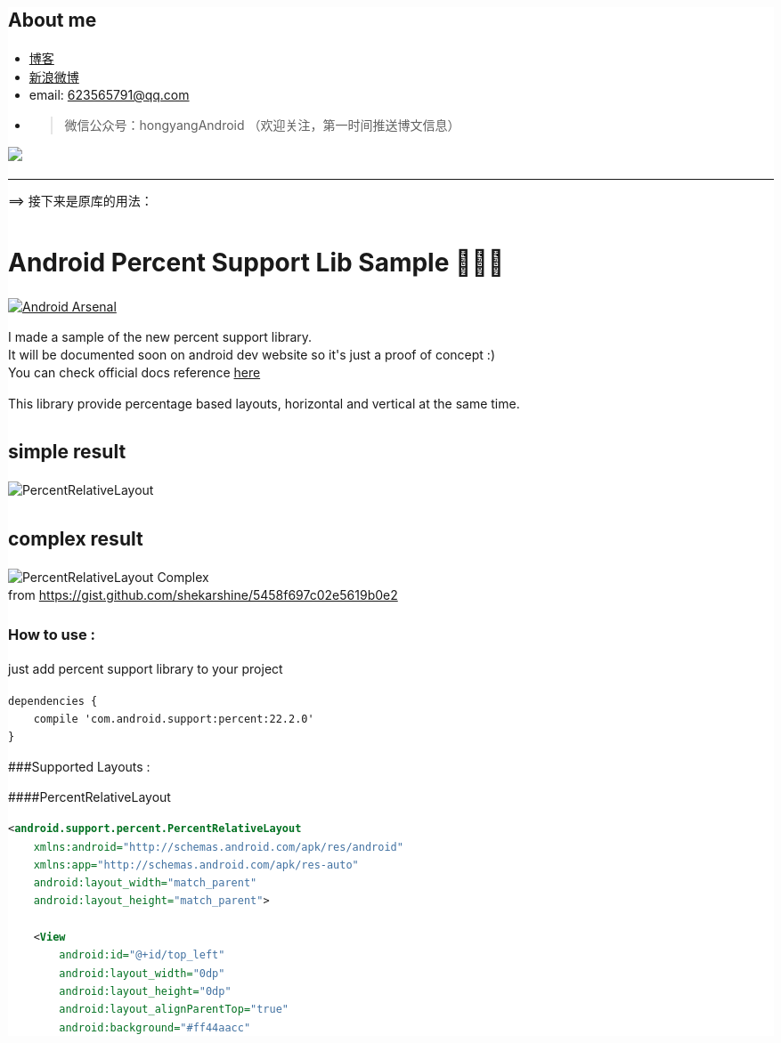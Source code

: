 
## About me

* [博客](http://blog.csdn.net/lmj623565791)
* [新浪微博](http://weibo.com/u/3165018720)
*  email: 623565791@qq.com
* >微信公众号：hongyangAndroid
（欢迎关注，第一时间推送博文信息）
<img  src="http://img.my.csdn.net/uploads/201501/30/1422600516_2905.jpg" width="200px"/>






<hr/>

==> 接下来是原库的用法：



Android Percent Support Lib Sample :triangular_ruler::triangular_ruler::triangular_ruler:
===================================
[![Android Arsenal](https://img.shields.io/badge/Android%20Arsenal-android--percent--support--lib--sample-green.svg?style=flat)](https://android-arsenal.com/details/3/2054)

I made a sample of the new percent support library.<br>
It will be documented soon on android dev website so it's just a proof of concept :)<br>
You can check official docs reference [here](https://juliengenoud.github.io/android-percent-support-lib-sample/) 

This library provide percentage based layouts,
horizontal and vertical at the same time.

## simple result
![PercentRelativeLayout](https://cloud.githubusercontent.com/assets/1808854/8392086/dd20ee1e-1cdd-11e5-852e-795a0d00cc89.png)
## complex result
![PercentRelativeLayout Complex](https://cloud.githubusercontent.com/assets/1808854/8398283/22bd374c-1de8-11e5-9e74-f19ea46b8086.png)
<br>from https://gist.github.com/shekarshine/5458f697c02e5619b0e2





### How to use :
just add percent support library to your project
```xml
dependencies {
    compile 'com.android.support:percent:22.2.0'
}
```

###Supported Layouts :

####PercentRelativeLayout
```xml
<android.support.percent.PercentRelativeLayout
    xmlns:android="http://schemas.android.com/apk/res/android"
    xmlns:app="http://schemas.android.com/apk/res-auto"
    android:layout_width="match_parent"
    android:layout_height="match_parent">
    
    <View
        android:id="@+id/top_left"
        android:layout_width="0dp"
        android:layout_height="0dp"
        android:layout_alignParentTop="true"
        android:background="#ff44aacc"
```